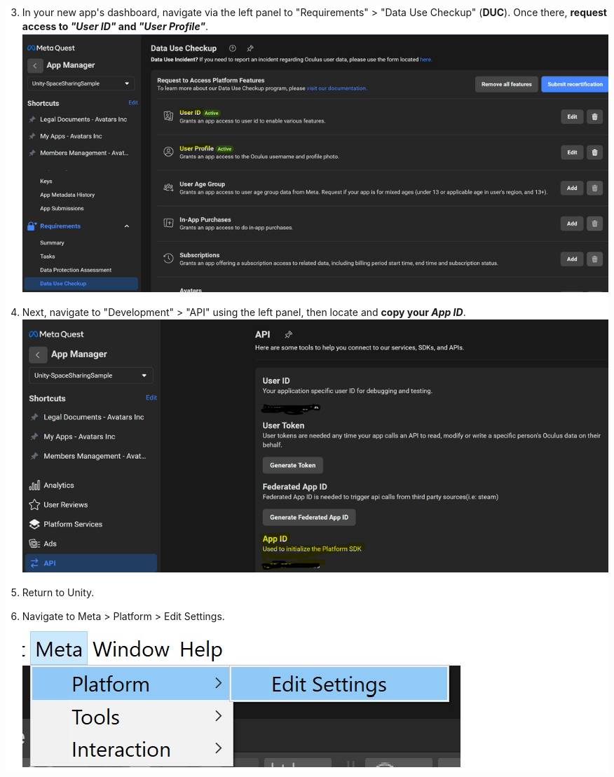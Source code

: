3. In your new app's dashboard, navigate via the left panel to "Requirements" > "Data Use Checkup" (**DUC**).
   Once there, **request access to _"User ID"_ and _"User Profile"_**.
   ![StoreConfig_DUC.jpg](./Docs/Images/StoreConfig_DUC.jpg)

4. Next, navigate to "Development" > "API" using the left panel, then locate and **copy your _App ID_**.
   ![StoreConfig_AppID.jpg](./Docs/Images/StoreConfig_AppID.jpg)

5. Return to Unity.

6. Navigate to Meta > Platform > Edit Settings.
   ![StoreConfigUnity_Menu.jpg](./Docs/Images/StoreConfigUnity_Menu.jpg)
